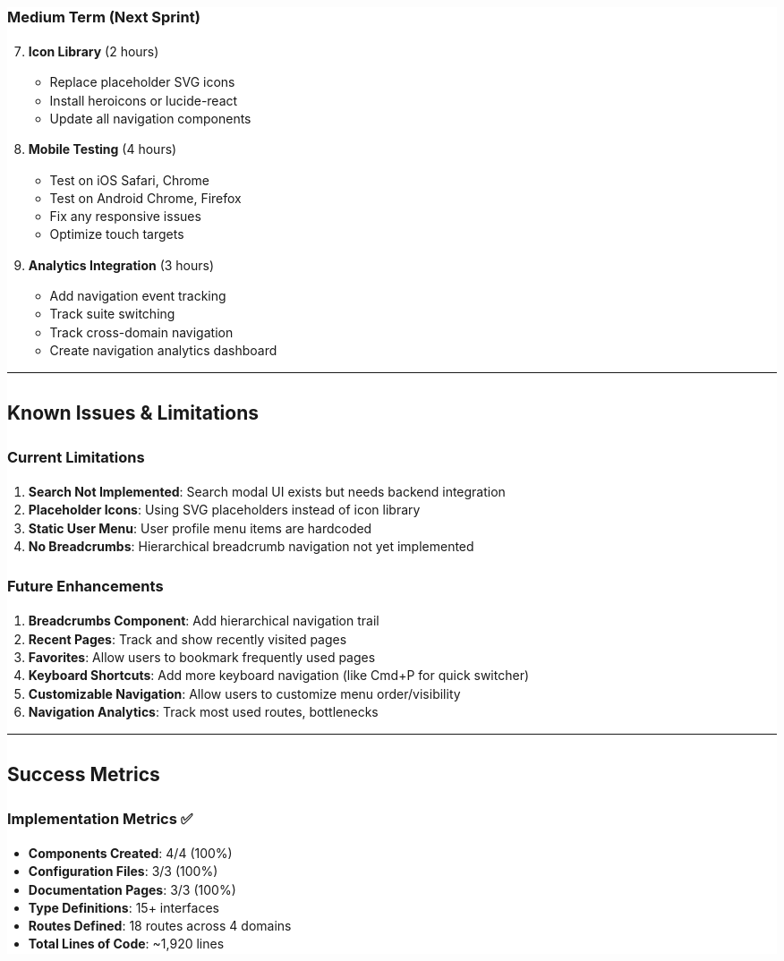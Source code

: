 ### Medium Term (Next Sprint)

7. **Icon Library** (2 hours)
   - Replace placeholder SVG icons
   - Install heroicons or lucide-react
   - Update all navigation components

8. **Mobile Testing** (4 hours)
   - Test on iOS Safari, Chrome
   - Test on Android Chrome, Firefox
   - Fix any responsive issues
   - Optimize touch targets

9. **Analytics Integration** (3 hours)
   - Add navigation event tracking
   - Track suite switching
   - Track cross-domain navigation
   - Create navigation analytics dashboard

---

## Known Issues & Limitations

### Current Limitations

1. **Search Not Implemented**: Search modal UI exists but needs backend integration
2. **Placeholder Icons**: Using SVG placeholders instead of icon library
3. **Static User Menu**: User profile menu items are hardcoded
4. **No Breadcrumbs**: Hierarchical breadcrumb navigation not yet implemented

### Future Enhancements

1. **Breadcrumbs Component**: Add hierarchical navigation trail
2. **Recent Pages**: Track and show recently visited pages
3. **Favorites**: Allow users to bookmark frequently used pages
4. **Keyboard Shortcuts**: Add more keyboard navigation (like Cmd+P for quick switcher)
5. **Customizable Navigation**: Allow users to customize menu order/visibility
6. **Navigation Analytics**: Track most used routes, bottlenecks

---

## Success Metrics

### Implementation Metrics ✅

- **Components Created**: 4/4 (100%)
- **Configuration Files**: 3/3 (100%)
- **Documentation Pages**: 3/3 (100%)
- **Type Definitions**: 15+ interfaces
- **Routes Defined**: 18 routes across 4 domains
- **Total Lines of Code**: ~1,920 lines
